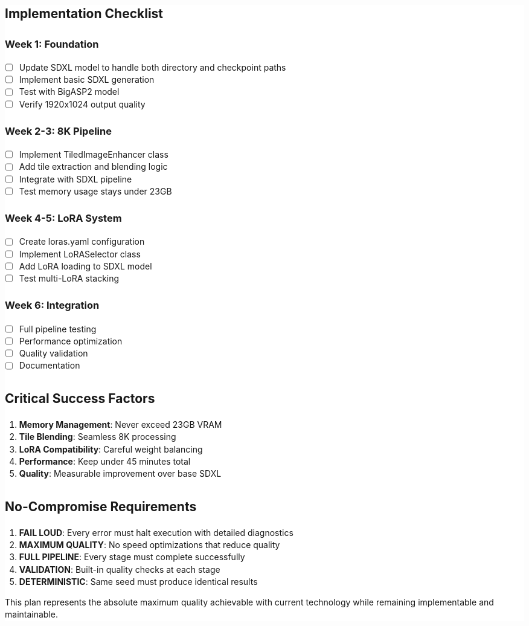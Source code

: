 ## Implementation Checklist

### Week 1: Foundation
- [ ] Update SDXL model to handle both directory and checkpoint paths
- [ ] Implement basic SDXL generation
- [ ] Test with BigASP2 model
- [ ] Verify 1920x1024 output quality

### Week 2-3: 8K Pipeline
- [ ] Implement TiledImageEnhancer class
- [ ] Add tile extraction and blending logic
- [ ] Integrate with SDXL pipeline
- [ ] Test memory usage stays under 23GB

### Week 4-5: LoRA System
- [ ] Create loras.yaml configuration
- [ ] Implement LoRASelector class
- [ ] Add LoRA loading to SDXL model
- [ ] Test multi-LoRA stacking

### Week 6: Integration
- [ ] Full pipeline testing
- [ ] Performance optimization
- [ ] Quality validation
- [ ] Documentation

## Critical Success Factors

1. **Memory Management**: Never exceed 23GB VRAM
2. **Tile Blending**: Seamless 8K processing
3. **LoRA Compatibility**: Careful weight balancing
4. **Performance**: Keep under 45 minutes total
5. **Quality**: Measurable improvement over base SDXL

## No-Compromise Requirements

1. **FAIL LOUD**: Every error must halt execution with detailed diagnostics
2. **MAXIMUM QUALITY**: No speed optimizations that reduce quality
3. **FULL PIPELINE**: Every stage must complete successfully
4. **VALIDATION**: Built-in quality checks at each stage
5. **DETERMINISTIC**: Same seed must produce identical results

This plan represents the absolute maximum quality achievable with current technology while remaining implementable and maintainable.